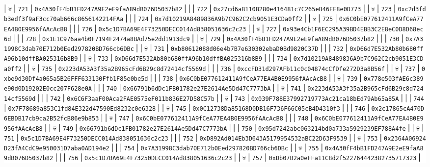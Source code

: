 | 💀 | `721` | `0x4A30fF4bB1FD247A9E2eE9faA89dB076D5037b82` |
|  | `722` | `0x27cd6aB110B280e416481c7C265eB46EE8e0D773` |
| 💀 | `723` | `0xc2d3fdb3edf3f9aF3cc70ab666c8656142214FAa` |
|  | `724` | `0x7d10219A8489836A9b7C962C2cb9051E3CDa0ff2` |
| 💀 | `725` | `0x6C0bE077612411A9fCeA77EA4B0E9956fAAcAcB8` |
|  | `726` | `0x5c1D7BA69E4F73250DECC014Ad838051636c2c23` |
| 💀 | `727` | `0x93e4Cb1F6EC295A39BD4EBB3C2E8eC0D8D68ec6d` |
|  | `728` | `0x1E1C976aa4b0F7194F2474a8BAd75e2dd1913dc9` |
| 💀 | `729` | `0x4A30fF4bB1FD247A9E2eE9faA89dB076D5037b82` |
|  | `730` | `0x7A31998C3dab70E712b0Eed297820BD766cb6DBc` |
| 💀 | `731` | `0xb80612088d06e4b7B7e630302ebaD0Bd9820C37D` |
|  | `732` | `0xD66d7E532Ab80b680ffA96b10dffBA025316b8B9` |
| 💀 | `733` | `0xD66d7E532Ab80b680ffA96b10dffBA025316b8B9` |
|  | `734` | `0x7d10219A8489836A9b7C962C2cb9051E3CDa0ff2` |
| 💀 | `735` | `0x223dA53A3f35a2B965cFd6B29c8d72414cf5569d` |
|  | `736` | `0xccFD31d297AFb11c0c04874cCfDfe272D3a8B56f` |
| 💀 | `737` | `0xbe9d30Df4a065a5B26FFF633130Ffb1F85e0be5d` |
|  | `738` | `0x6C0bE077612411A9fCeA77EA4B0E9956fAAcAcB8` |
| 💀 | `739` | `0x778e503fAE6c389e90d0D19202E0cc207F628e0A` |
|  | `740` | `0x66791b6dDc1FB01782e27E2614Ae5Dd47C7773bA` |
| 💀 | `741` | `0x223dA53A3f35a2B965cFd6B29c8d72414cf5569d` |
|  | `742` | `0x6C6F3aaF00Aca2FAE0575eF011b836E27D58C57b` |
| 💀 | `743` | `0x039F788E37992719773Ac21ca18bEd79Ab65a85A` |
|  | `744` | `0x7F78689a853C1fd84E322d47590Ed8232c0e6328` |
| 💀 | `745` | `0x0C12738Da85168D0DB16F736F66C05cB4D4310f3` |
|  | `746` | `0x2c17865cA470D6EBDB17cb9ca2B52fcB86e9b853` |
| 💀 | `747` | `0x6C0bE077612411A9fCeA77EA4B0E9956fAAcAcB8` |
|  | `748` | `0x6C0bE077612411A9fCeA77EA4B0E9956fAAcAcB8` |
| 💀 | `749` | `0x66791b6dDc1FB01782e27E2614Ae5Dd47C7773bA` |
|  | `750` | `0x95d7242abc063214bd0a733a5929239EF788A4fe` |
| 💀 | `751` | `0x5c1D7BA69E4F73250DECC014Ad838051636c2c23` |
|  | `752` | `0xD892Ad014Eb3D643A5179954532aBC22D63F9539` |
| 💀 | `753` | `0x2364A06924D23fA4CdC9e950031D7aba0AD194e2` |
|  | `754` | `0x7A31998C3dab70E712b0Eed297820BD766cb6DBc` |
| 💀 | `755` | `0x4A30fF4bB1FD247A9E2eE9faA89dB076D5037b82` |
|  | `756` | `0x5c1D7BA69E4F73250DECC014Ad838051636c2c23` |
| 💀 | `757` | `0xDb07B2a0eFFa11C8d2f522764442382735717323` |